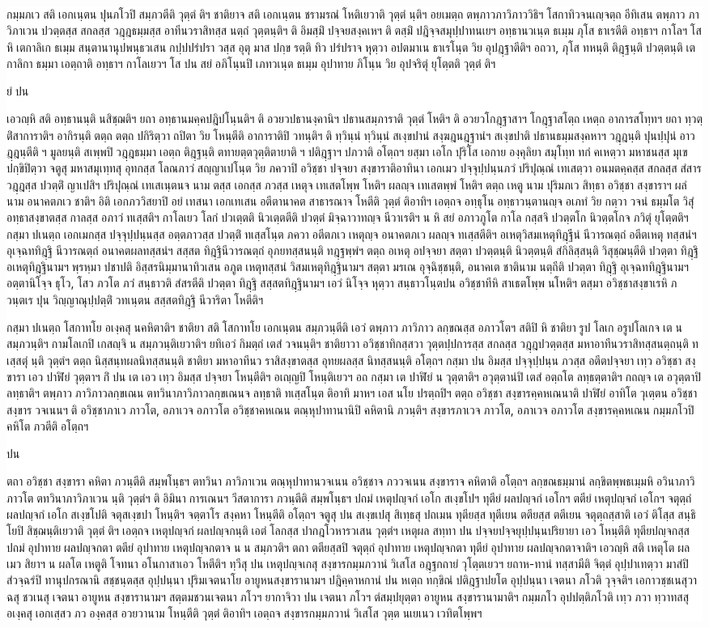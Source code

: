</p>


<p>กมฺมภเว สติ เอกเนฺตน ปุนภโวปิ สมฺภวตีติ วุตฺตํ ติฯ ชาติยาจ สติ เอกเนฺตน ชรามรณํ โหติเยวาติ วุตฺตํ นฺติฯ อยเมตฺถ ตพฺภาวภาวิภาววิธิฯ  โสกาทิวจนเญฺจตฺถ อีทิเสน ตพฺภาว ภาวิภาเวน ปวตฺตสฺส สกลสฺส วฎฺฎธมฺมสฺส อาทีนวราสิทสฺส นตฺถํ วุตฺตนฺติฯ ติ อิมสฺมิํ ปจฺจยสงฺคเหฯ ติ ตสฺมิํ ปฎิจฺจสมุปฺปาทนเยฯ อทฺธานวเนฺต ธเมฺม ภุโส ธาเรตีติ อทฺธาฯ กาโลฯ โส หิ เตกาลิเก ธเมฺม สนฺตานานุปพนฺธวเสน กปฺปปรํปรา วสฺส อุตุ มาส ปกฺข รตฺติ ทิว ปรํปราจ หุตฺวา อปตมาเน ธาเรโนฺต วิย อุปฎฺฐาตีติฯ อถวา, ภุโส ทหนฺติ ติฎฺฐนฺติ ปวตฺตนฺติ เตกาลิกา ธมฺมา เอตฺถาติ อทฺธาฯ กาโลเยวฯ โส ปน สยํ อภิโนฺนปิ เภทวเนฺต ธเมฺม อุปาทาย ภิโนฺน วิย อุปจริตุํ ยุโตฺตติ วุตฺตํ ติฯ</p>

 ยํ ปน </p>

</p>


<p>เอวญฺหิ สติ อทฺธานนฺติ นสิชฺฌติฯ ยถา อทฺธานมคฺคปฎิปโนฺนติฯ ติ อวยวปธานงฺคานิฯ ปธานสมฺภาราติ วุตฺตํ โหติฯ ติ อวยวโกฎฺฐาสาฯ โกฎฺฐาสโตฺถ เหตฺถ อาการสโทฺทฯ ยถา ทฺวตฺติํสาการาติฯ อากิรนฺติ ตตฺถ ตตฺถ ปกิริตฺวา ถปิตา วิย โหนฺตีติ อาการาติปิ วทนฺติฯ ติ ทฺวินฺนํ ทฺวินฺนํ สเงฺขปานํ สงฺฆฎนฎฺฐานํฯ สเงฺขปาติ ปธานธมฺมสงฺคหาฯ วฎฺฎนฺติ ปุนปฺปุนํ อาวฎฺฎนฺตีติ ฯ มูลยนฺติ สเพฺพปิ วฎฺฎธมฺมา เอตฺถ ติฎฺฐนฺติ ตทายตฺตวุตฺติตายาติ ฯ ปติฎฺฐาฯ ปภวาติ อโตฺถฯ ยสฺมา เอโก ปุริโส เอกาย องฺคุลิยา สมุโทฺท ทกํ คเหตฺวา มหาชนสฺส มุเข ปกฺขิปิตฺวา จตูสุ มหาสมุเทฺทสุ อุทกสฺส โลณภาวํ สญฺญาเปโนฺต วิย ภควาปิ อวิชฺชา ปจฺจยา สงฺขาราติอาทินา เอกเมว ปจฺจุปฺปนฺนภวํ ปริปุณฺณํ เทเสตฺวา อนมตคฺคสฺส สกลสฺส สํสารวฎฺฎสฺส ปวตฺติํ ญาเปสิฯ ปริปุณฺณํ เทเสเนฺตนจ นาม ตสฺส เอกสฺส ภวสฺส เหตุจ เทเสตโพฺพ โหติฯ ผลญฺจ เทเสตพฺพํ โหติฯ ตตฺถ เหตู นาม ปุริมภเว สิทฺธา อวิชฺชา สงฺขาราฯ ผลํนาม อนาคตภเว ชาติฯ  อิติ เอกภววิสยาปิ อยํ เทสนา เอกเทเสน อตีตานาคต สาธารณาจ โหตีติ วุตฺตํ ติอาทิฯ เอตฺถจ อทฺธุโน อทฺธาวนฺตานญฺจ อเภทํ วิย กตฺวา วจนํ ธมฺมโต วิสุํ อทฺธาสงฺขาตสฺส กาลสฺส อภาวํ ทเสฺสติฯ กาโลเยว โลกํ ปวเตฺตติ นิวเตฺตตีติ ปวตฺตํ มิจฺฉาวาทญฺจ นีวาเรติฯ น หิ สยํ อภาวภูโต กาโล กสฺสจิ ปวตฺตโก นิวตฺตโกจ ภวิตุํ ยุโตฺตติฯ กสฺมา ปเนตฺถ เอกเมกสฺส ปจฺจุปฺปนฺนสฺส อตฺตภาวสฺส ปวตฺติํ ทเสฺสโนฺต ภควา อตีตภเว เหตุญฺจ อนาคตภเว ผลญฺจ ทเสฺสตีติฯ อเหตุวิสมเหตุทิฎฺฐีนํ นีวารณตฺถํ อตีตเหตุ ทสฺสนํฯ อุเจฺฉททิฎฺฐิ นีวารณตฺถํ อนาคตผลทสฺสนํฯ สสฺสต ทิฎฺฐินีวารณตฺถํ อุภยทสฺสนนฺติ ทฎฺฐพฺพํฯ ตตฺถ อเหตุ อปจฺจยา สตฺตา ปวตฺตนฺติ นิวตฺตนฺติ สํกิลิสฺสนฺติ วิสุชฺฌนฺตีติ ปวตฺตา ทิฎฺฐิ อเหตุทิฎฺฐินามฯ พฺรหฺมา ปชาปติ อิสฺสรนิมฺมานาทิวเสน อภูต เหตุทสฺสนํ วิสมเหตุทิฎฺฐินามฯ สตฺตา มรเณ อุจฺฉิชฺชนฺติ, อนาคเต ชาตินาม นตฺถีติ ปวตฺตา ทิฎฺฐิ อุเจฺฉททิฎฺฐินามฯ อตฺตานิโจฺจ ธุโว, โสว ภวโต ภวํ สนฺธาวติ สํสรตีติ ปวตฺตา ทิฎฺฐิ สสฺสตทิฎฺฐินามฯ เอวํ นิโจฺจ หุตฺวา สนฺธาวโนฺตปน อวิชฺชาทีหิ สาเธตโพฺพ นโหติฯ ตสฺมา อวิชฺชาสงฺขาเรหิ ภวนฺตเร ปุน วิญฺญาณุปฺปตฺติํ วทเนฺตน สสฺสตทิฎฺฐิ นีวาริตา โหตีติฯ</p>


<p>กสฺมา ปเนตฺถ โสกาทโย อเงฺคสุ นคหิตาติฯ ชาติยา สติ โสกาทโย เอกเนฺตน สมฺภวนฺตีติ เอวํ ตพฺภาว ภาวิภาว ลกฺขณสฺส อภาวโตฯ สติปิ หิ ชาติยา รูป โลเก อรูปโลเกจ เต น สมฺภวนฺติฯ กามโลเกปิ เกสญฺจิ น สมฺภวนฺติเยวาติฯ ยทิเอวํ กิมตฺถํ เตสํ วจนนฺติฯ ชาติยาวา อวิชฺชาทิกสฺสวา วุตฺตปฺปการสฺส สกลสฺส วฎฺฎปวตฺตสฺส มหาอาทีนวราสิทสฺสนตฺถนฺติ ทเสฺสตุํ นฺติ วุตฺตํฯ ตตฺถ นิสฺสนฺทผลนิทสฺสนนฺติ ชาติยา มหาอาทีนว ราสิสงฺขาตสฺส อุทยผลสฺส นิทสฺสนนฺติ อโตฺถฯ  กสฺมา ปน อิมสฺส ปจฺจุปฺปนฺน ภวสฺส อตีตปจฺจยา เทฺว อวิชฺชา สงฺขารา เอว ปาฬิยํ วุตฺตาฯ กิํ ปน เต เอว เทฺว อิมสฺส ปจฺจยา โหนฺตีติฯ อเญฺญปิ โหนฺติเยวฯ อถ กสฺมา เต ปาฬิยํ น วุตฺตาติฯ อวุตฺตานํปิ เตสํ อตฺถโต ลทฺธตฺตาติฯ กถญฺจ เต อวุตฺตาปิ ลทฺธาติฯ ตพฺภาว ภาวิภาวลกฺขเณน ตทวินาภาวิภาวลกฺขเณนจ ลทฺธาติ ทเสฺสโนฺต ติอาทิ มาหฯ เอส นโย ปรตฺถปิฯ ตตฺถ อวิชฺชา สงฺขารคฺคหเณนาติ ปาฬิยํ อาทิโต วุเตฺตน อวิชฺชาสงฺขาร วจเนนฯ ติ อวิชฺชาภาเว ภาวโต, อภาเวจ อภาวโต อวิชฺชาคหเณน ตณฺหุปาทานานิปิ คหิตานิ ภวนฺติฯ สงฺขารภาเวจ ภาวโต, อภาเวจ อภาวโต สงฺขารคฺคหเณน กมฺมภโวปิ คหิโต ภวตีติ อโตฺถฯ</p>

 ปน</p>

</p>


<p>ตถา อวิชฺชา สงฺขารา คหิตา ภวนฺตีติ สมฺพโนฺธฯ ตทวินา ภาวิภาเวน ตณฺหุปาทานวจเนน อวิชฺชาจ ภววจเนน สงฺขาราจ คหิตาติ อโตฺถฯ ลกฺขณธมฺมานํ ลกฺขิตพฺพธเมฺมหิ อวินาภาวิภาวโต ตทวินาภาวิภาเวน นฺติ วุตฺตํฯ ติ อิมินา การเณนฯ วีสตาการา ภวนฺตีติ สมฺพโนฺธฯ ปถมํ เหตุปญฺจกํ เอโก สเงฺขโปฯ ทุตียํ ผลปญฺจกํ เอโกฯ ตตียํ เหตุปญฺจกํ เอโกฯ จตุตฺถํ ผลปญฺจกํ เอโก สเงฺขโปติ จตุสเงฺขปา โหนฺติฯ จตฺตาโร สงฺคหา โหนฺตีติ อโตฺถฯ จตูสุ ปน สเงฺขเปสุ สิเทฺธสุ ปถเมน ทุตียสฺส ทุตีเยน ตตียสฺส ตตีเยน จตุตฺถสฺสาติ เอวํ ติโสฺส สนฺธิโยปิ สิชฺฌนฺติเยวาติ วุตฺตํ ติฯ เอตฺถจ เหตุปญฺจกํ ผลปญฺจกนฺติ เอตํ โลกสฺส  ปากฎโวหารวเสน วุตฺตํฯ เหตุผล สทฺทา ปน ปจฺจยปจฺจยุปฺปนฺนปริยายา เอว โหนฺตีติ ทุตียปญฺจกสฺส ปถมํ อุปาทาย ผลปญฺจกตา ตตียํ อุปาทาย เหตุปญฺจกตาจ น น สมฺภวติฯ ตถา ตตียสฺสปิ จตุตฺถํ อุปาทาย เหตุปญฺจกตา ทุตียํ อุปาทาย ผลปญฺจกตาจาติฯ เอวญฺหิ สติ เหตุโต ผลเมว สิยาฯ น ผลโต เหตูติ โจทนา อโนกาสาเอว โหตีติฯ ทฺวีสุ ปน เหตุปญฺจเกสุ สงฺขารกมฺมภวานํ วิเสโส อฎฺฐกถายํ วุโตฺตเยวฯ ยถาห-ทานํ ทสฺสามีติ จิตฺตํ อุปฺปาเทตฺวา มาสํปิ สํวจฺฉรํปิ ทานุปกรณานิ สชฺชนฺตสฺส อุปฺปนฺนา ปุริมเจตนาโย อายูหนสงฺขารานามฯ ปฎิคฺคาหกานํ ปน หเตฺถ ทกฺขิณํ ปติฎฺฐาปยโต อุปฺปนฺนา เจตนา ภโวติ วุจฺจติฯ เอกาวชฺชเนสุวา ฉสุ ชวเนสุ เจตนา อายูหน สงฺขารานามฯ สตฺตมชวนเจตนา ภโวฯ ยากาจิวา ปน เจตนา ภโวฯ ตํสมฺปยุตฺตา อายูหน สงฺขารานามาติฯ กมฺมภโว อุปปตฺติภโวติ เทฺว ภวา ทฺวาทสสุ อเงฺคสุ เอกเสฺสว ภว องฺคสฺส อวยวานาม โหนฺตีติ วุตฺตํ ติอาทิฯ เอตฺถจ สงฺขารกมฺมภวานํ วิเสโส วุตฺต นเยเนว เวทิตโพฺพฯ</p>